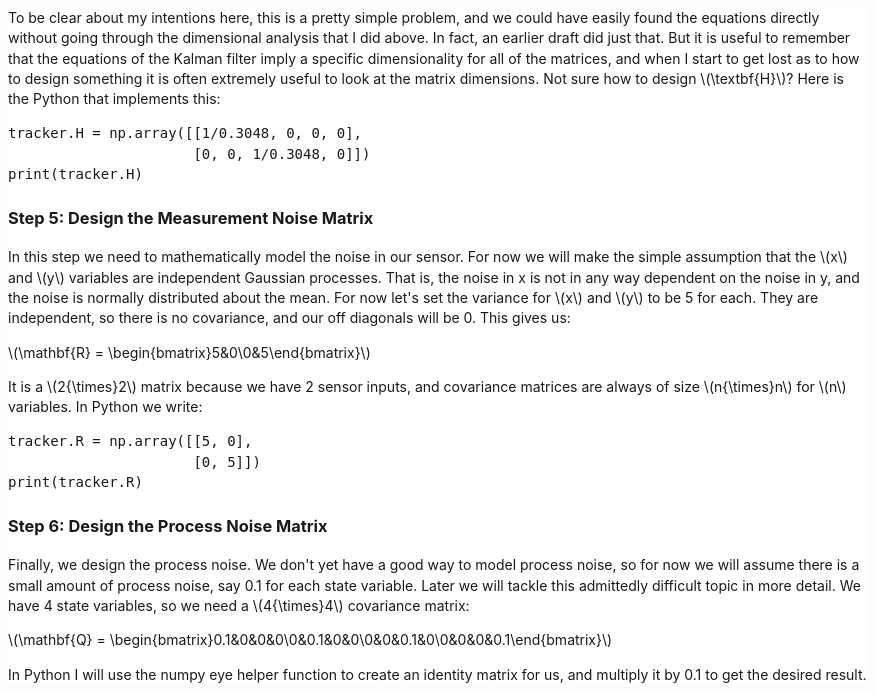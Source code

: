 To be clear about my intentions here, this is a pretty simple problem, and we could have easily found the equations directly without going through the dimensional analysis that I did above. In fact, an earlier draft did just that. But it is useful to remember that the equations of the Kalman filter imply a specific dimensionality for all of the matrices, and when I start to get lost as to how to design something it is often extremely useful to look at the matrix dimensions. Not sure how to design <span class="math-tex" data-type="tex">\\(\textbf{H}\\)</span>?
Here is the Python that implements this:

<pre data-code-language="python"
     data-executable="true"
     data-type="programlisting">
tracker.H = np.array([[1/0.3048, 0, 0, 0],
                      [0, 0, 1/0.3048, 0]])
print(tracker.H)
</pre>

### **Step 5**: Design the Measurement Noise Matrix

In this step we need to mathematically model the noise in our sensor. For now we will make the simple assumption that the <span class="math-tex" data-type="tex">\\(x\\)</span> and <span class="math-tex" data-type="tex">\\(y\\)</span> variables are independent Gaussian processes. That is, the noise in x is not in any way dependent on the noise in y, and the noise is normally distributed about the mean. For now let's set the variance for <span class="math-tex" data-type="tex">\\(x\\)</span> and <span class="math-tex" data-type="tex">\\(y\\)</span> to be 5 for each. They are independent, so there is no covariance, and our off diagonals will be 0. This gives us:

<span class="math-tex" data-type="tex">\\(\mathbf{R} = \begin{bmatrix}5&0\\0&5\end{bmatrix}\\)</span>

It is a <span class="math-tex" data-type="tex">\\(2{\times}2\\)</span> matrix because we have 2 sensor inputs, and covariance matrices are always of size <span class="math-tex" data-type="tex">\\(n{\times}n\\)</span> for <span class="math-tex" data-type="tex">\\(n\\)</span> variables. In Python we write:

<pre data-code-language="python"
     data-executable="true"
     data-type="programlisting">
tracker.R = np.array([[5, 0],
                      [0, 5]])
print(tracker.R)
</pre>

### Step 6: Design the Process Noise Matrix

Finally, we design the process noise. We don't yet have a good way to model process noise, so for now we will assume there is a small amount of process noise, say 0.1 for each state variable. Later we will tackle this admittedly difficult topic in more detail. We have 4 state variables, so we need a <span class="math-tex" data-type="tex">\\(4{\times}4\\)</span> covariance matrix:

<span class="math-tex" data-type="tex">\\(\mathbf{Q} = \begin{bmatrix}0.1&0&0&0\\0&0.1&0&0\\0&0&0.1&0\\0&0&0&0.1\end{bmatrix}\\)</span>

In Python I will use the numpy eye helper function to create an identity matrix for us, and multiply it by 0.1 to get the desired result.
